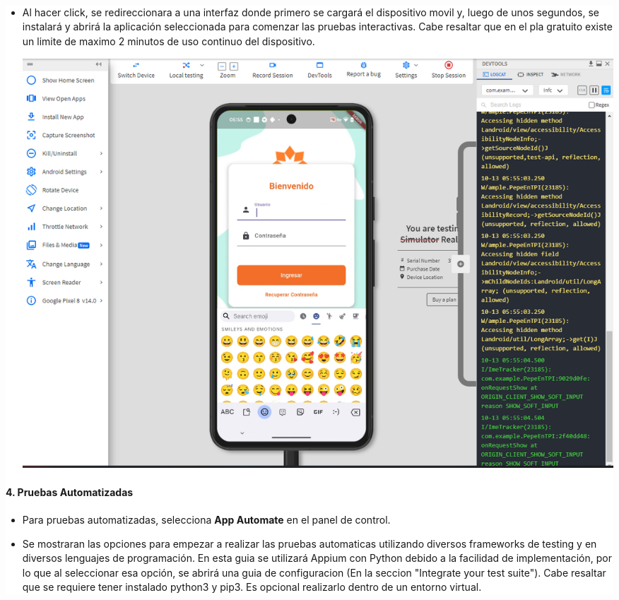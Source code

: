- Al hacer click, se redireccionara a una interfaz donde  primero se cargará el dispositivo movil y, luego de unos segundos, se instalará y abrirá la aplicación seleccionada para comenzar las pruebas interactivas. Cabe resaltar que en el pla gratuito existe un limite de maximo 2 minutos de uso continuo del dispositivo.

    ![App Live 2](app_live_2.png)

#### 4. Pruebas Automatizadas

- Para pruebas automatizadas, selecciona **App Automate** en el panel de control.

- Se mostraran las opciones para empezar a realizar las pruebas automaticas utilizando diversos frameworks de testing y en diversos lenguajes de programación. En esta guia se utilizará Appium con Python debido a la facilidad de implementación, por lo que al seleccionar esa opción, se abrirá una guia de configuracion (En la seccion "Integrate your test suite"). Cabe resaltar que se requiere tener instalado python3 y pip3. Es opcional realizarlo dentro de un entorno virtual.
